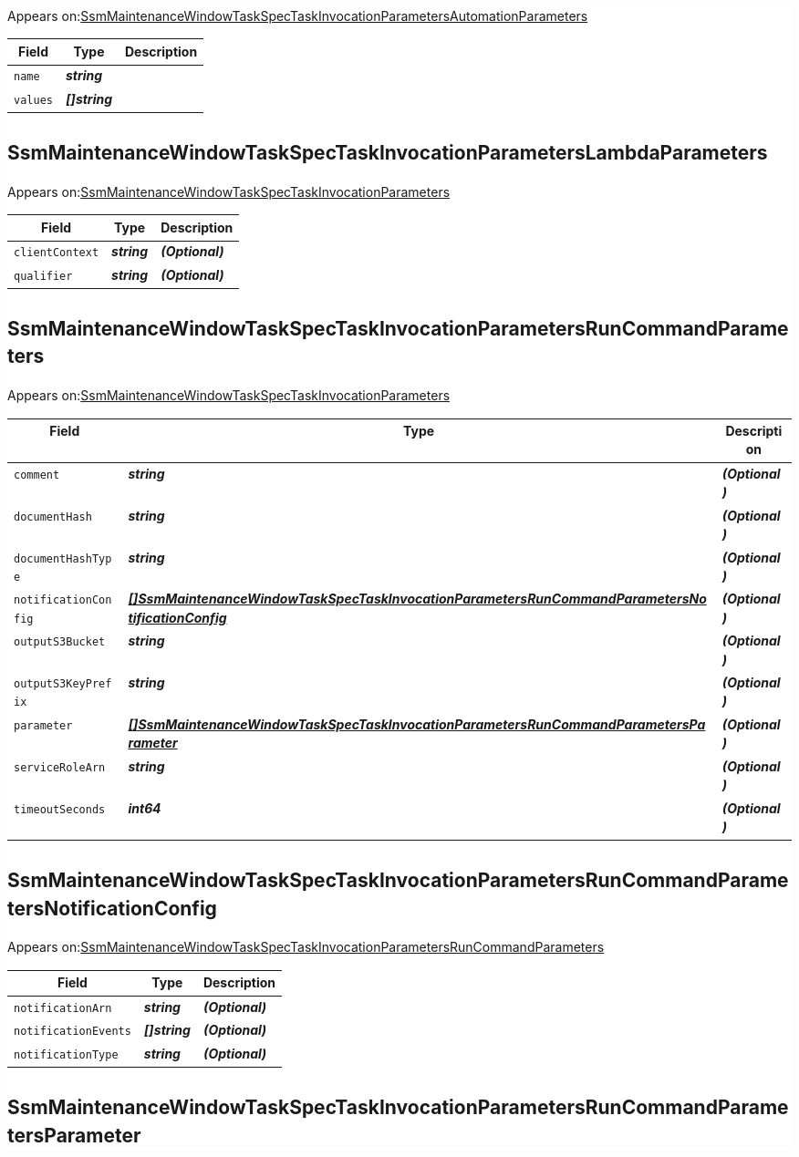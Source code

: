 Appears on:[SsmMaintenanceWindowTaskSpecTaskInvocationParametersAutomationParameters](#ssmmaintenancewindowtaskspectaskinvocationparametersautomationparameters)

| Field | Type | Description |
| ------ | ----- | ----------- |
| `name` | ***string***||
| `values` | ***[]string***||
## SsmMaintenanceWindowTaskSpecTaskInvocationParametersLambdaParameters

Appears on:[SsmMaintenanceWindowTaskSpecTaskInvocationParameters](#ssmmaintenancewindowtaskspectaskinvocationparameters)

| Field | Type | Description |
| ------ | ----- | ----------- |
| `clientContext` | ***string***| ***(Optional)*** |
| `qualifier` | ***string***| ***(Optional)*** |
## SsmMaintenanceWindowTaskSpecTaskInvocationParametersRunCommandParameters

Appears on:[SsmMaintenanceWindowTaskSpecTaskInvocationParameters](#ssmmaintenancewindowtaskspectaskinvocationparameters)

| Field | Type | Description |
| ------ | ----- | ----------- |
| `comment` | ***string***| ***(Optional)*** |
| `documentHash` | ***string***| ***(Optional)*** |
| `documentHashType` | ***string***| ***(Optional)*** |
| `notificationConfig` | ***[[]SsmMaintenanceWindowTaskSpecTaskInvocationParametersRunCommandParametersNotificationConfig](#ssmmaintenancewindowtaskspectaskinvocationparametersruncommandparametersnotificationconfig)***| ***(Optional)*** |
| `outputS3Bucket` | ***string***| ***(Optional)*** |
| `outputS3KeyPrefix` | ***string***| ***(Optional)*** |
| `parameter` | ***[[]SsmMaintenanceWindowTaskSpecTaskInvocationParametersRunCommandParametersParameter](#ssmmaintenancewindowtaskspectaskinvocationparametersruncommandparametersparameter)***| ***(Optional)*** |
| `serviceRoleArn` | ***string***| ***(Optional)*** |
| `timeoutSeconds` | ***int64***| ***(Optional)*** |
## SsmMaintenanceWindowTaskSpecTaskInvocationParametersRunCommandParametersNotificationConfig

Appears on:[SsmMaintenanceWindowTaskSpecTaskInvocationParametersRunCommandParameters](#ssmmaintenancewindowtaskspectaskinvocationparametersruncommandparameters)

| Field | Type | Description |
| ------ | ----- | ----------- |
| `notificationArn` | ***string***| ***(Optional)*** |
| `notificationEvents` | ***[]string***| ***(Optional)*** |
| `notificationType` | ***string***| ***(Optional)*** |
## SsmMaintenanceWindowTaskSpecTaskInvocationParametersRunCommandParametersParameter

